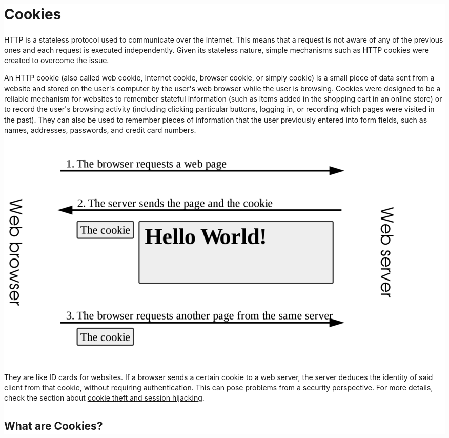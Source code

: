 # Cookies

HTTP is a stateless protocol used to communicate over the internet.
This means that a request is not aware of any of the previous ones and each request is executed independently.
Given its stateless nature, simple mechanisms such as HTTP cookies were created to overcome the issue.

An HTTP cookie (also called web cookie, Internet cookie, browser cookie, or simply cookie) is a small piece of data sent from a website and stored on the user's computer by the user's web browser while the user is browsing.
Cookies were designed to be a reliable mechanism for websites to remember stateful information (such as items added in the shopping cart in an online store) or to record the user's browsing activity (including clicking particular buttons, logging in, or recording which pages were visited in the past).
They can also be used to remember pieces of information that the user previously entered into form fields, such as names, addresses, passwords, and credit card numbers.

![Cookies](./assets/cookies.png)

They are like ID cards for websites.
If a browser sends a certain cookie to a web server, the server deduces the identity of said client from that cookie, without requiring authentication.
This can pose problems from a security perspective.
For more details, check the section about [cookie theft and session hijacking](#cookie-theft--session-hijacking).

## What are Cookies?
